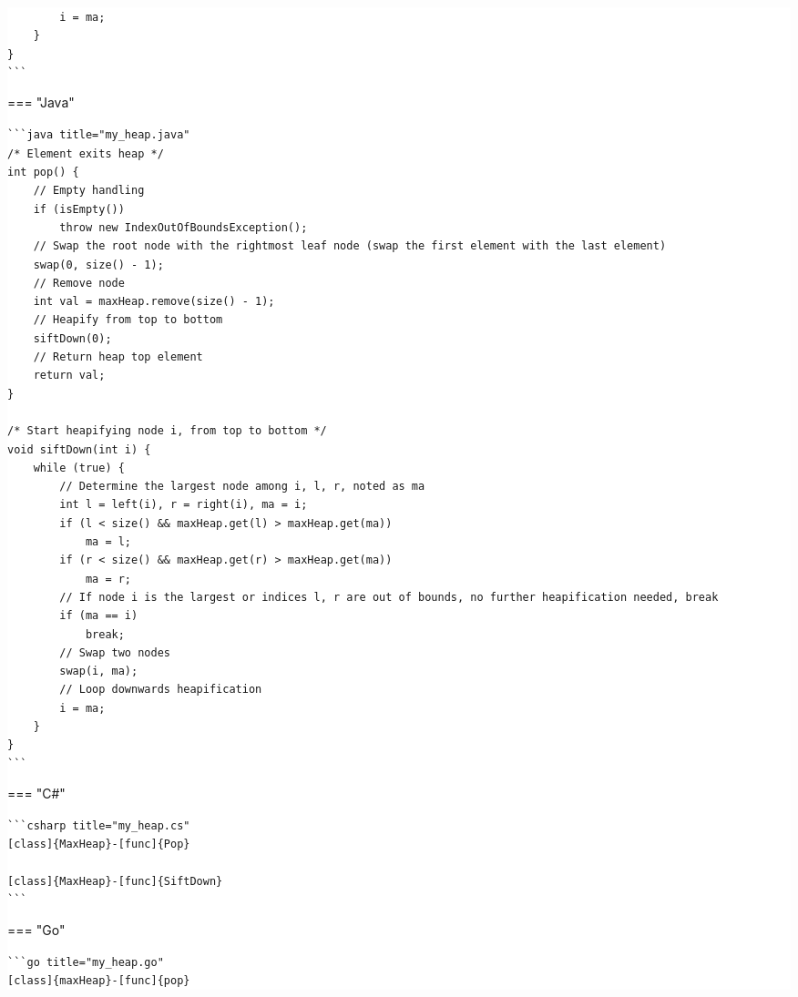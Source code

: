             i = ma;
        }
    }
    ```

=== "Java"

    ```java title="my_heap.java"
    /* Element exits heap */
    int pop() {
        // Empty handling
        if (isEmpty())
            throw new IndexOutOfBoundsException();
        // Swap the root node with the rightmost leaf node (swap the first element with the last element)
        swap(0, size() - 1);
        // Remove node
        int val = maxHeap.remove(size() - 1);
        // Heapify from top to bottom
        siftDown(0);
        // Return heap top element
        return val;
    }

    /* Start heapifying node i, from top to bottom */
    void siftDown(int i) {
        while (true) {
            // Determine the largest node among i, l, r, noted as ma
            int l = left(i), r = right(i), ma = i;
            if (l < size() && maxHeap.get(l) > maxHeap.get(ma))
                ma = l;
            if (r < size() && maxHeap.get(r) > maxHeap.get(ma))
                ma = r;
            // If node i is the largest or indices l, r are out of bounds, no further heapification needed, break
            if (ma == i)
                break;
            // Swap two nodes
            swap(i, ma);
            // Loop downwards heapification
            i = ma;
        }
    }
    ```

=== "C#"

    ```csharp title="my_heap.cs"
    [class]{MaxHeap}-[func]{Pop}

    [class]{MaxHeap}-[func]{SiftDown}
    ```

=== "Go"

    ```go title="my_heap.go"
    [class]{maxHeap}-[func]{pop}
